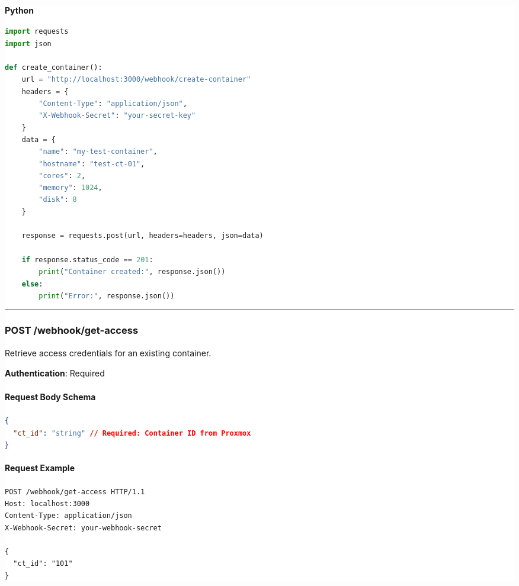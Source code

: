 **Python**
```python
import requests
import json

def create_container():
    url = "http://localhost:3000/webhook/create-container"
    headers = {
        "Content-Type": "application/json",
        "X-Webhook-Secret": "your-secret-key"
    }
    data = {
        "name": "my-test-container",
        "hostname": "test-ct-01",
        "cores": 2,
        "memory": 1024,
        "disk": 8
    }

    response = requests.post(url, headers=headers, json=data)

    if response.status_code == 201:
        print("Container created:", response.json())
    else:
        print("Error:", response.json())
```

---

### POST /webhook/get-access

Retrieve access credentials for an existing container.

**Authentication**: Required

#### Request Body Schema

```json
{
  "ct_id": "string" // Required: Container ID from Proxmox
}
```

#### Request Example
```http
POST /webhook/get-access HTTP/1.1
Host: localhost:3000
Content-Type: application/json
X-Webhook-Secret: your-webhook-secret

{
  "ct_id": "101"
}
```
